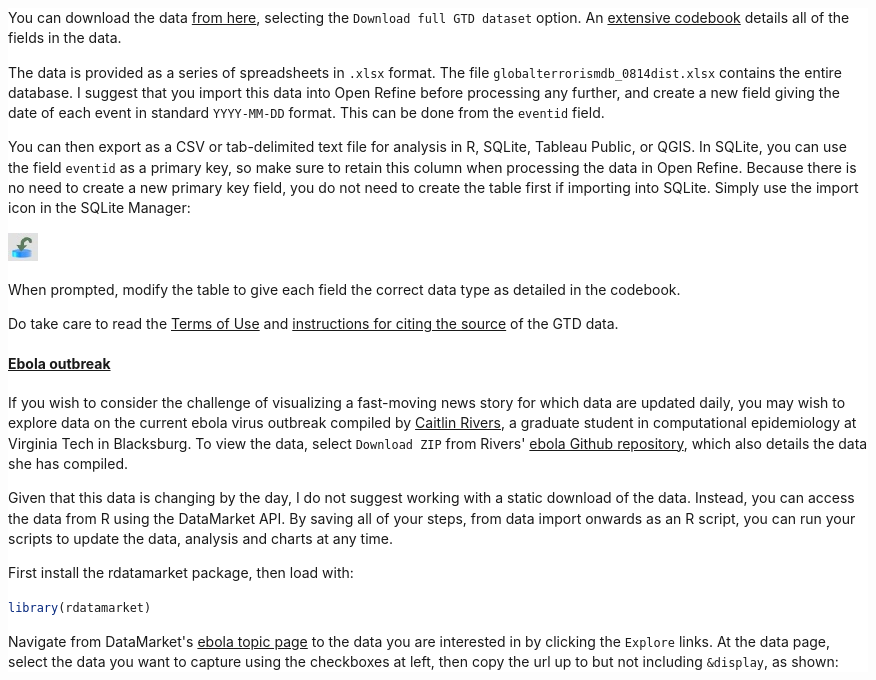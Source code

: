 You can download the data [from here](http://www.start.umd.edu/gtd/contact/), selecting the `Download full GTD dataset` option. An [extensive codebook](http://www.start.umd.edu/gtd/downloads/Codebook.pdf) details all of the fields in the data.

The data is provided as a series of spreadsheets in `.xlsx` format. The file `globalterrorismdb_0814dist.xlsx` contains the entire database. I suggest that you import this data into Open Refine before processing any further, and create a new field giving the date of each event in standard `YYYY-MM-DD` format. This can be done from the `eventid` field.

You can then export as a CSV or tab-delimited text file for analysis in R, SQLite, Tableau Public, or QGIS. In SQLite, you can use the field `eventid` as a primary key, so make sure to retain this column when processing the data in Open Refine. Because there is no need to create a new primary key field, you do not need to create the table first if importing into SQLite. Simply use the import icon in the SQLite Manager:

![](./img/class4_15.jpg)

When prompted, modify the table to give each field the correct data type as detailed in the codebook.

Do take care to read the [Terms of Use](http://www.start.umd.edu/gtd/terms-of-use/) and [instructions for citing the source](http://www.start.umd.edu/gtd/terms-of-use/CitingGTD.aspx) of the GTD data.

#### [Ebola outbreak](https://datamarket.com/topic/1871/ebola-2014-west-africa-outbreak)

If you wish to consider the challenge of visualizing a fast-moving news story for which data are updated daily, you may wish to explore data on the current ebola virus outbreak compiled by [Caitlin Rivers](http://www.caitlinrivers.com/), a graduate student in computational epidemiology at Virginia Tech in Blacksburg. To view the data, select `Download ZIP` from Rivers' [ebola Github repository](https://github.com/cmrivers/ebola), which also details the data she has compiled.

Given that this data is changing by the day, I do not suggest working with a static download of the data. Instead, you can access the data from R using the DataMarket API. By saving all of your steps, from data import onwards as an R script, you can run your scripts to update the data, analysis and charts at any time.

First install the rdatamarket package, then load with:

```R
library(rdatamarket)
```

Navigate from DataMarket's [ebola topic page](https://datamarket.com/topic/1871/ebola-2014-west-africa-outbreak) to the data you are interested in by clicking the `Explore` links. At the data page, select the data you want to capture using the checkboxes at left, then copy the url up to but not including `&display`, as shown:
